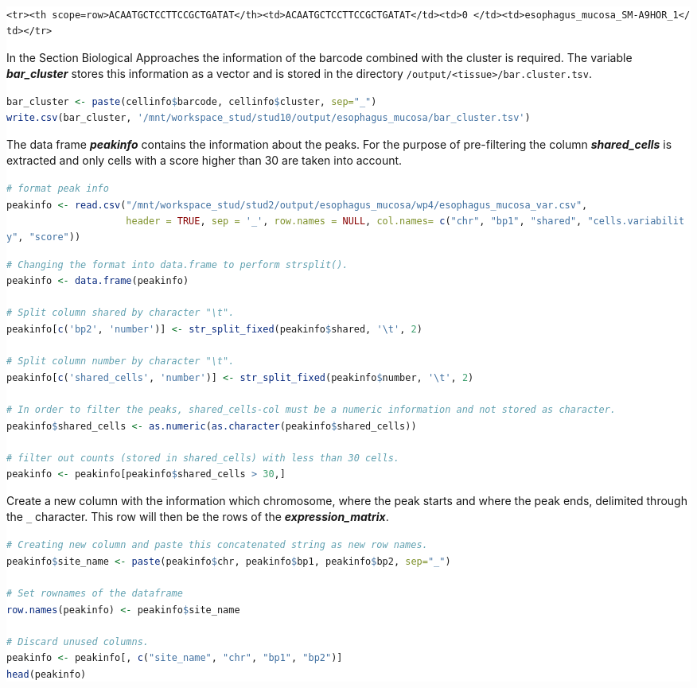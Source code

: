 	<tr><th scope=row>ACAATGCTCCTTCCGCTGATAT</th><td>ACAATGCTCCTTCCGCTGATAT</td><td>0 </td><td>esophagus_mucosa_SM-A9HOR_1</td></tr>
</tbody>
</table>



In the Section Biological Approaches the information of the barcode combined with the cluster is required. The variable ***bar_cluster*** stores this information as a vector and is stored in the directory `/output/<tissue>/bar.cluster.tsv`.


```R
bar_cluster <- paste(cellinfo$barcode, cellinfo$cluster, sep="_")
write.csv(bar_cluster, '/mnt/workspace_stud/stud10/output/esophagus_mucosa/bar_cluster.tsv')
```

The data frame ***peakinfo*** contains the information about the peaks.
For the purpose of pre-filtering the column ***shared_cells*** is extracted and only cells with a score higher than 30 are taken into account. 


```R
# format peak info
peakinfo <- read.csv("/mnt/workspace_stud/stud2/output/esophagus_mucosa/wp4/esophagus_mucosa_var.csv",
                     header = TRUE, sep = '_', row.names = NULL, col.names= c("chr", "bp1", "shared", "cells.variability", "score"))
```


```R
# Changing the format into data.frame to perform strsplit().
peakinfo <- data.frame(peakinfo)

# Split column shared by character "\t".
peakinfo[c('bp2', 'number')] <- str_split_fixed(peakinfo$shared, '\t', 2)

# Split column number by character "\t".
peakinfo[c('shared_cells', 'number')] <- str_split_fixed(peakinfo$number, '\t', 2)

# In order to filter the peaks, shared_cells-col must be a numeric information and not stored as character. 
peakinfo$shared_cells <- as.numeric(as.character(peakinfo$shared_cells))

# filter out counts (stored in shared_cells) with less than 30 cells.
peakinfo <- peakinfo[peakinfo$shared_cells > 30,]
```

Create a new column with the information which chromosome, where the peak starts and where the peak ends, delimited through the `_` character. This row will then be the rows of the ***expression_matrix***. 


```R
# Creating new column and paste this concatenated string as new row names. 
peakinfo$site_name <- paste(peakinfo$chr, peakinfo$bp1, peakinfo$bp2, sep="_")

# Set rownames of the dataframe
row.names(peakinfo) <- peakinfo$site_name

# Discard unused columns. 
peakinfo <- peakinfo[, c("site_name", "chr", "bp1", "bp2")]
head(peakinfo)
```
